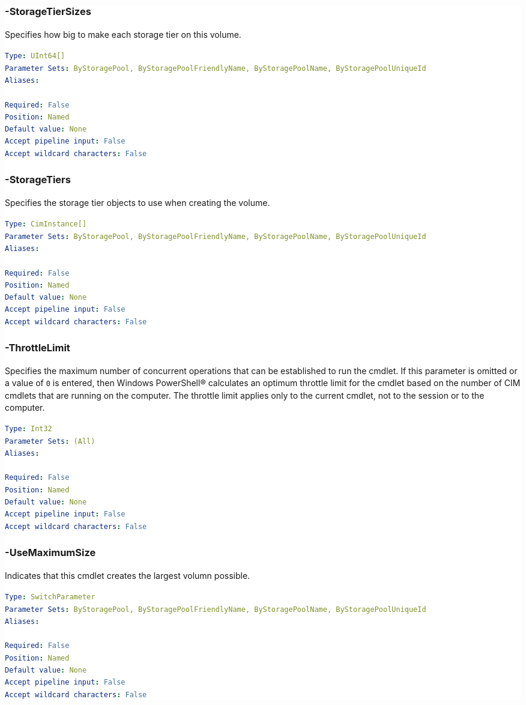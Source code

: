 ### -StorageTierSizes
Specifies how big to make each storage tier on this volume.

```yaml
Type: UInt64[]
Parameter Sets: ByStoragePool, ByStoragePoolFriendlyName, ByStoragePoolName, ByStoragePoolUniqueId
Aliases: 

Required: False
Position: Named
Default value: None
Accept pipeline input: False
Accept wildcard characters: False
```

### -StorageTiers
Specifies the storage tier objects to use when creating the volume.

```yaml
Type: CimInstance[]
Parameter Sets: ByStoragePool, ByStoragePoolFriendlyName, ByStoragePoolName, ByStoragePoolUniqueId
Aliases: 

Required: False
Position: Named
Default value: None
Accept pipeline input: False
Accept wildcard characters: False
```

### -ThrottleLimit
Specifies the maximum number of concurrent operations that can be established to run the cmdlet.
If this parameter is omitted or a value of `0` is entered, then Windows PowerShell® calculates an optimum throttle limit for the cmdlet based on the number of CIM cmdlets that are running on the computer.
The throttle limit applies only to the current cmdlet, not to the session or to the computer.

```yaml
Type: Int32
Parameter Sets: (All)
Aliases: 

Required: False
Position: Named
Default value: None
Accept pipeline input: False
Accept wildcard characters: False
```

### -UseMaximumSize
Indicates that this cmdlet creates the largest volumn possible.

```yaml
Type: SwitchParameter
Parameter Sets: ByStoragePool, ByStoragePoolFriendlyName, ByStoragePoolName, ByStoragePoolUniqueId
Aliases: 

Required: False
Position: Named
Default value: None
Accept pipeline input: False
Accept wildcard characters: False
```
